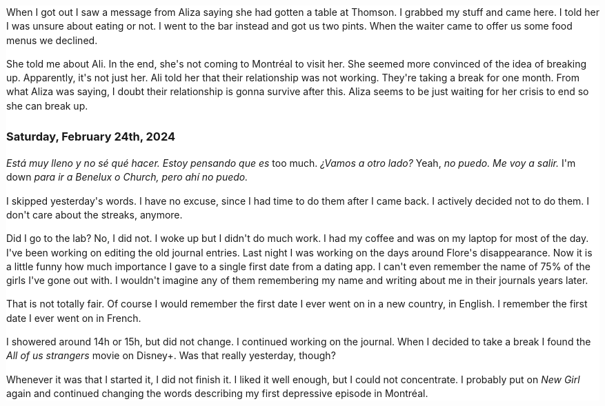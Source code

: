 When I got out I saw a message from Aliza saying she had gotten a table at Thomson.
I grabbed my stuff and came here.
I told her I was unsure about eating or not.
I went to the bar instead and got us two pints.
When the waiter came to offer us some food menus we declined.

She told me about Ali.
In the end, she's not coming to Montréal to visit her.
She seemed more convinced of the idea of breaking up.
Apparently, it's not just her.
Ali told her that their relationship was not working.
They're taking a break for one month.
From what Aliza was saying, I doubt their relationship is gonna survive after
this.
Aliza seems to be just waiting for her crisis to end so she can break up.

### Saturday, February 24th, 2024
_Está muy lleno y no sé qué hacer.
Estoy pensando que es_ too much.
_¿Vamos a otro lado?_
Yeah, _no puedo.
Me voy a salir._
I'm down _para ir a Benelux o Church, pero ahí no puedo._

I skipped yesterday's words.
I have no excuse, since I had time to do them after I came back.
I actively decided not to do them.
I don't care about the streaks, anymore.

Did I go to the lab?
No, I did not.
I woke up but I didn't do much work.
I had my coffee and was on my laptop for most of the day.
I've been working on editing the old journal entries.
Last night I was working on the days around Flore's disappearance.
Now it is a little funny how much importance I gave to a single first
date from a dating app.
I can't even remember the name of 75% of the girls I've gone out with.
I wouldn't imagine any of them remembering my name and writing about me in
their journals years later.

That is not totally fair.
Of course I would remember the first date I ever went on in a new country,
in English.
I remember the first date I ever went on in French.

I showered around 14h or 15h, but did not change.
I continued working on the journal.
When I decided to take a break I found the _All of us strangers_
movie on Disney+.
Was that really yesterday, though?

Whenever it was that I started it, I did not finish it.
I liked it well enough, but I could not concentrate.
I probably put on _New Girl_ again and continued changing the words
describing my first depressive episode in Montréal.
